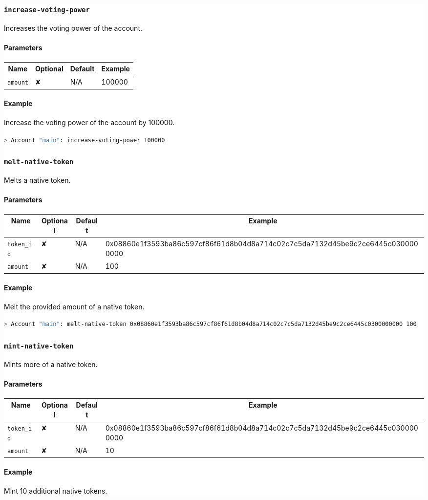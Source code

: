 ### `increase-voting-power`

Increases the voting power of the account.

#### Parameters

| Name     | Optional | Default | Example |
| -------- | -------- | ------- | ------- |
| `amount` | ✘        | N/A     | 100000  |

#### Example

Increase the voting power of the account by 100000.

```sh
> Account "main": increase-voting-power 100000
```

### `melt-native-token`

Melts a native token.

#### Parameters

| Name       | Optional | Default | Example                                                                        |
| ---------- | -------- | ------- | ------------------------------------------------------------------------------ |
| `token_id` | ✘        | N/A     | 0x08860e1f3593ba86c597cf86f61d8b04d8a714c02c7c5da7132d45be9c2ce6445c0300000000 |
| `amount`   | ✘        | N/A     | 100                                                                            |

#### Example

Melt the provided amount of a native token.

```sh
> Account "main": melt-native-token 0x08860e1f3593ba86c597cf86f61d8b04d8a714c02c7c5da7132d45be9c2ce6445c0300000000 100
```

### `mint-native-token`

Mints more of a native token.

#### Parameters

| Name       | Optional | Default | Example                                                                        |
| ---------- | -------- | ------- | ------------------------------------------------------------------------------ |
| `token_id` | ✘        | N/A     | 0x08860e1f3593ba86c597cf86f61d8b04d8a714c02c7c5da7132d45be9c2ce6445c0300000000 |
| `amount`   | ✘        | N/A     | 10                                                                             |

#### Example

Mint 10 additional native tokens.
